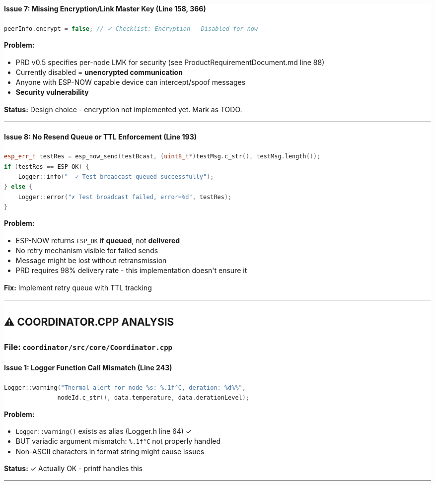 #### Issue 7: Missing Encryption/Link Master Key (Line 158, 366)
```cpp
peerInfo.encrypt = false; // ✓ Checklist: Encryption - Disabled for now
```

**Problem:**
- PRD v0.5 specifies per-node LMK for security (see ProductRequirementDocument.md line 88)
- Currently disabled = **unencrypted communication**
- Anyone with ESP-NOW capable device can intercept/spoof messages
- **Security vulnerability**

**Status:** Design choice - encryption not implemented yet. Mark as TODO.

---

#### Issue 8: No Resend Queue or TTL Enforcement (Line 193)
```cpp
esp_err_t testRes = esp_now_send(testBcast, (uint8_t*)testMsg.c_str(), testMsg.length());
if (testRes == ESP_OK) {
    Logger::info("  ✓ Test broadcast queued successfully");
} else {
    Logger::error("✗ Test broadcast failed, error=%d", testRes);
}
```

**Problem:**
- ESP-NOW returns `ESP_OK` if **queued**, not **delivered**
- No retry mechanism visible for failed sends
- Message might be lost without retransmission
- PRD requires 98% delivery rate - this implementation doesn't ensure it

**Fix:** Implement retry queue with TTL tracking

---

## ⚠️ COORDINATOR.CPP ANALYSIS

### File: `coordinator/src/core/Coordinator.cpp`

#### Issue 1: Logger Function Call Mismatch (Line 243)
```cpp
Logger::warning("Thermal alert for node %s: %.1f°C, deration: %d%%",
               nodeId.c_str(), data.temperature, data.derationLevel);
```

**Problem:**
- `Logger::warning()` exists as alias (Logger.h line 64) ✓
- BUT variadic argument mismatch: `%.1f°C` not properly handled
- Non-ASCII characters in format string might cause issues

**Status:** ✓ Actually OK - printf handles this

---
